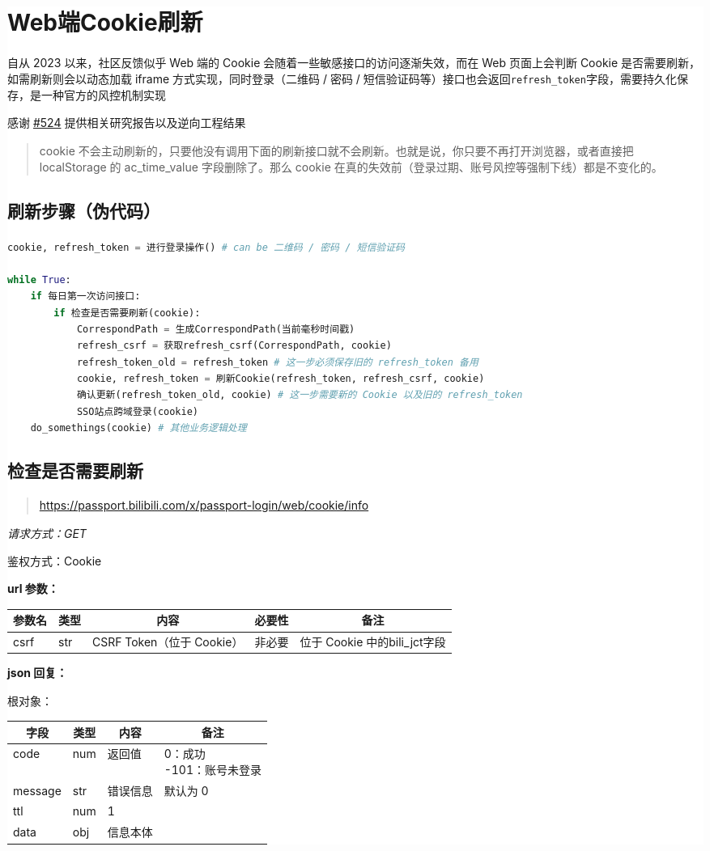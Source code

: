 # Web端Cookie刷新

自从 2023 以来，社区反馈似乎 Web 端的 Cookie 会随着一些敏感接口的访问逐渐失效，而在 Web 页面上会判断 Cookie 是否需要刷新，如需刷新则会以动态加载 iframe 方式实现，同时登录（二维码 / 密码 / 短信验证码等）接口也会返回`refresh_token`字段，需要持久化保存，是一种官方的风控机制实现

感谢 [#524](https://github.com/SocialSisterYi/bilibili-API-collect/issues/524) 提供相关研究报告以及逆向工程结果

> cookie 不会主动刷新的，只要他没有调用下面的刷新接口就不会刷新。也就是说，你只要不再打开浏览器，或者直接把 localStorage 的 ac_time_value 字段删除了。那么 cookie 在真的失效前（登录过期、账号风控等强制下线）都是不变化的。

## 刷新步骤（伪代码）

```python
cookie, refresh_token = 进行登录操作() # can be 二维码 / 密码 / 短信验证码

while True:
    if 每日第一次访问接口:
        if 检查是否需要刷新(cookie):
            CorrespondPath = 生成CorrespondPath(当前毫秒时间戳)
            refresh_csrf = 获取refresh_csrf(CorrespondPath, cookie)
            refresh_token_old = refresh_token # 这一步必须保存旧的 refresh_token 备用
            cookie, refresh_token = 刷新Cookie(refresh_token, refresh_csrf, cookie)
            确认更新(refresh_token_old, cookie) # 这一步需要新的 Cookie 以及旧的 refresh_token
            SSO站点跨域登录(cookie)
    do_somethings(cookie) # 其他业务逻辑处理
```

## 检查是否需要刷新

> https://passport.bilibili.com/x/passport-login/web/cookie/info

*请求方式：GET*

鉴权方式：Cookie

**url 参数：**

| 参数名 | 类型 | 内容                      | 必要性 | 备注 |
| ------ | ---- | ------------------------- | ------ | ---- |
| csrf   | str  | CSRF Token（位于 Cookie） | 非必要 |   位于 Cookie 中的bili_jct字段   |

**json 回复：**

根对象：

| 字段    | 类型 | 内容     | 备注                          |
| ------- | ---- | -------- | ----------------------------- |
| code    | num  | 返回值   | 0：成功<br />-101：账号未登录 |
| message | str  | 错误信息 | 默认为 0                      |
| ttl     | num  | 1        |                               |
| data    | obj  | 信息本体 |                               |
